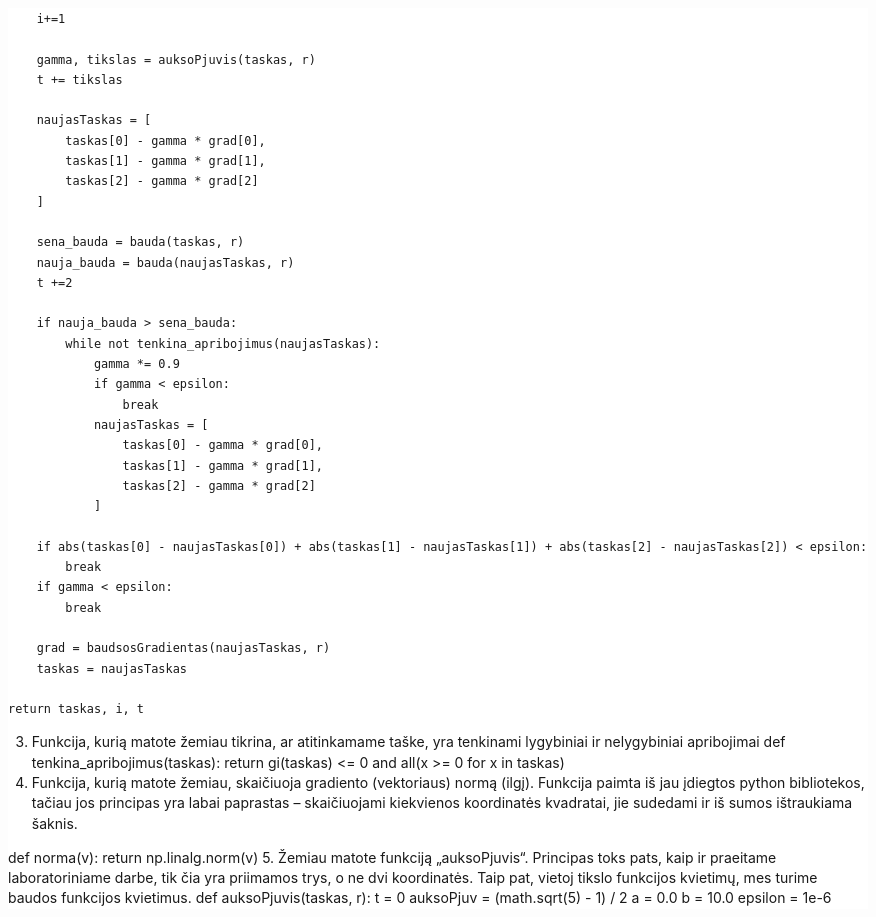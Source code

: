         i+=1

        gamma, tikslas = auksoPjuvis(taskas, r)
        t += tikslas

        naujasTaskas = [
            taskas[0] - gamma * grad[0],
            taskas[1] - gamma * grad[1],
            taskas[2] - gamma * grad[2]
        ]

        sena_bauda = bauda(taskas, r)
        nauja_bauda = bauda(naujasTaskas, r)
        t +=2

        if nauja_bauda > sena_bauda:
            while not tenkina_apribojimus(naujasTaskas):
                gamma *= 0.9
                if gamma < epsilon:
                    break
                naujasTaskas = [
                    taskas[0] - gamma * grad[0],
                    taskas[1] - gamma * grad[1],
                    taskas[2] - gamma * grad[2]
                ]

        if abs(taskas[0] - naujasTaskas[0]) + abs(taskas[1] - naujasTaskas[1]) + abs(taskas[2] - naujasTaskas[2]) < epsilon:
            break
        if gamma < epsilon:
            break

        grad = baudsosGradientas(naujasTaskas, r)
        taskas = naujasTaskas

    return taskas, i, t

3.	Funkcija, kurią matote žemiau tikrina, ar atitinkamame taške, yra tenkinami lygybiniai ir nelygybiniai apribojimai
def tenkina_apribojimus(taskas):
    return gi(taskas) <= 0 and all(x >= 0 for x in taskas)
4.	Funkcija, kurią matote žemiau, skaičiuoja gradiento (vektoriaus) normą (ilgį). Funkcija paimta iš jau įdiegtos python bibliotekos, tačiau jos principas yra labai paprastas – skaičiuojami kiekvienos koordinatės kvadratai, jie sudedami ir iš sumos ištraukiama šaknis.

def norma(v):
    return np.linalg.norm(v)
5.	Žemiau matote funkciją „auksoPjuvis“. Principas toks pats, kaip ir praeitame laboratoriniame darbe, tik čia yra priimamos trys, o ne dvi koordinatės. Taip pat, vietoj tikslo funkcijos kvietimų, mes turime baudos funkcijos kvietimus.
def auksoPjuvis(taskas, r):
    t = 0
    auksoPjuv = (math.sqrt(5) - 1) / 2
    a = 0.0
    b = 10.0
    epsilon = 1e-6
    